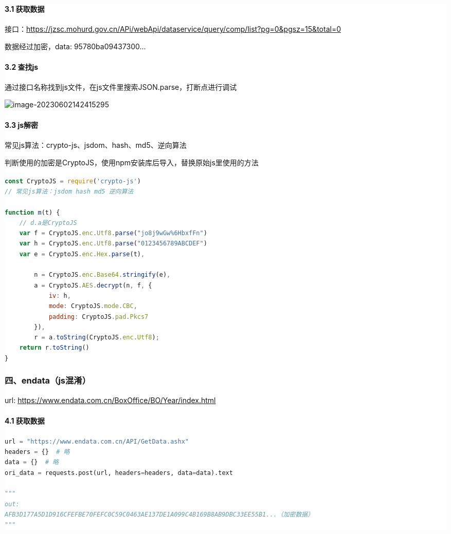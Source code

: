 

#### 3.1 获取数据

接口：https://jzsc.mohurd.gov.cn/APi/webApi/dataservice/query/comp/list?pg=0&pgsz=15&total=0



数据经过加密，data: 95780ba09437300...



#### 3.2 查找js

通过接口名称找到js文件，在js文件里搜索JSON.parse，打断点进行调试

![image-20230602142415295](https://raw.githubusercontent.com/ChenZixinn/img_repository/master/image-20230602142415295.png)



#### 3.3 js解密

常见js算法：crypto-js、jsdom、hash、md5、逆向算法

判断使用的加密是CryptoJS，使用npm安装库后导入，替换原始js里使用的方法

```js
const CryptoJS = require('crypto-js')
// 常见js算法：jsdom hash md5 逆向算法

function m(t) {
    // d.a是CryptoJS
    var f = CryptoJS.enc.Utf8.parse("jo8j9wGw%6HbxfFn")
    var h = CryptoJS.enc.Utf8.parse("0123456789ABCDEF")
    var e = CryptoJS.enc.Hex.parse(t),

        n = CryptoJS.enc.Base64.stringify(e),
        a = CryptoJS.AES.decrypt(n, f, {
            iv: h,
            mode: CryptoJS.mode.CBC,
            padding: CryptoJS.pad.Pkcs7
        }),
        r = a.toString(CryptoJS.enc.Utf8);
    return r.toString()
}
```



### <span id='endata'>四、endata（js混淆）</span>

url: https://www.endata.com.cn/BoxOffice/BO/Year/index.html

#### 4.1 获取数据

```python
url = "https://www.endata.com.cn/API/GetData.ashx"
headers = {}  # 略
data = {}  # 略
ori_data = requests.post(url, headers=headers, data=data).text

"""
out:
AFB3D177A5D1D916CFEFBE70FEFC0C59C0463AE137DE1A099C4B169B8AB9DBC33EE55B1...（加密数据）
"""
```

